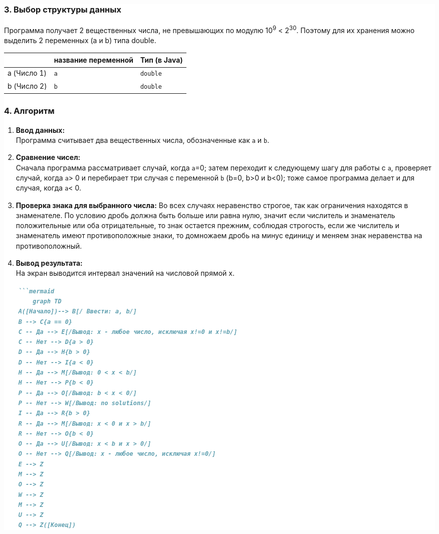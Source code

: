 ### 3. Выбор структуры данных

Программа получает 2 вещественных числа, не превышающих по модулю 10<sup>9</sup> < 2<sup>30</sup>. 
Поэтому для их хранения можно выделить 2 переменных (a и b) типа double.

|             | название переменной | Тип (в Java) | 
|-------------|---------------------|--------------|
| a (Число 1) | `a`                 | `double`     |
| b (Число 2) | `b`                 | `double`     | 

### 4. Алгоритм

1. **Ввод данных:**  
   Программа считывает два вещественных числа, обозначенные как `a` и `b`.

2. **Сравнение чисел:**  
   Сначала программа рассматривает случай, когда `a`=0; затем переходит к следующему шагу для работы с `a`, проверяет случай, когда `a`> 0
и перебирает три случая с переменной `b` (b=0, b>0 и b<0); тоже самое программа делает и для случая, когда `a`< 0.

3. **Проверка знака для выбранного числа:**
   Во всех случаях неравенство строгое, так как ограничения находятся в знаменателе. 
По условию дробь должна быть больше или равна нулю, значит если числитель и знаменатель 
положительные или оба отрицательные, то знак остается прежним, соблюдая строгость, если же числитель и знаменатель 
имеют противоположные знаки, то домножаем дробь на минус единицу и меняем знак неравенства на противоположный.

4. **Вывод результата:**  
   На экран выводится интервал значений на числовой прямой x.

```markdown
    ```mermaid
        graph TD
    A([Начало])--> B[/ Ввести: a, b/]
    B --> C{a == 0}
    C -- Да --> E[/Вывод: x - любое число, исключая x!=0 и x!=b/]
    C -- Нет --> D{a > 0}
    D -- Да --> H{b > 0}
    D -- Нет --> I{a < 0}
    H -- Да --> M[/Вывод: 0 < x < b/]
    H -- Нет --> P{b < 0}
    P -- Да --> O[/Вывод: b < x < 0/]
    P -- Нет --> W[/Вывод: no solutions/]
    I -- Да --> R{b > 0}
    R -- Да --> M[/Вывод: x < 0 и x > b/]
    R -- Нет --> O{b < 0}
    O -- Да --> U[/Вывод: x < b и x > 0/]
    O -- Нет --> Q[/Вывод: x - любое число, исключая x!=0/]
    E --> Z
    M --> Z
    O --> Z
    W --> Z
    M --> Z
    U --> Z
    Q --> Z([Конец]) 
```
